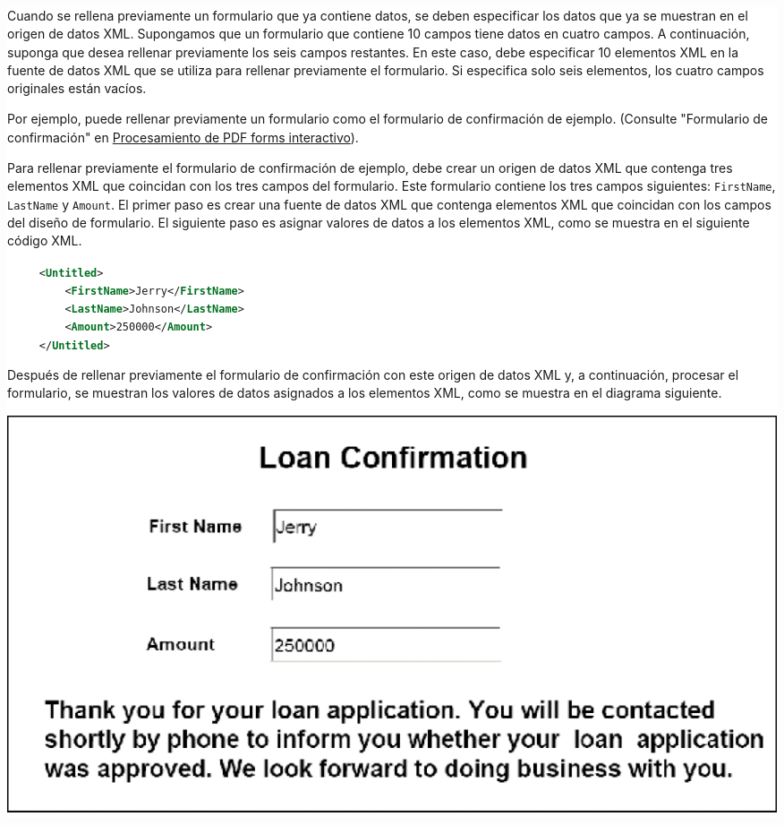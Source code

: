 Cuando se rellena previamente un formulario que ya contiene datos, se deben especificar los datos que ya se muestran en el origen de datos XML. Supongamos que un formulario que contiene 10 campos tiene datos en cuatro campos. A continuación, suponga que desea rellenar previamente los seis campos restantes. En este caso, debe especificar 10 elementos XML en la fuente de datos XML que se utiliza para rellenar previamente el formulario. Si especifica solo seis elementos, los cuatro campos originales están vacíos.

Por ejemplo, puede rellenar previamente un formulario como el formulario de confirmación de ejemplo. (Consulte &quot;Formulario de confirmación&quot; en [Procesamiento de PDF forms interactivo](/help/forms/developing/rendering-interactive-pdf-forms.md)).

Para rellenar previamente el formulario de confirmación de ejemplo, debe crear un origen de datos XML que contenga tres elementos XML que coincidan con los tres campos del formulario. Este formulario contiene los tres campos siguientes: `FirstName`, `LastName` y `Amount`. El primer paso es crear una fuente de datos XML que contenga elementos XML que coincidan con los campos del diseño de formulario. El siguiente paso es asignar valores de datos a los elementos XML, como se muestra en el siguiente código XML.

```xml
     <Untitled>
         <FirstName>Jerry</FirstName>
         <LastName>Johnson</LastName>
         <Amount>250000</Amount>
     </Untitled>
```

Después de rellenar previamente el formulario de confirmación con este origen de datos XML y, a continuación, procesar el formulario, se muestran los valores de datos asignados a los elementos XML, como se muestra en el diagrama siguiente.

![pf_pf_confirmxml3](assets/pf_pf_confirmxml3.png)
